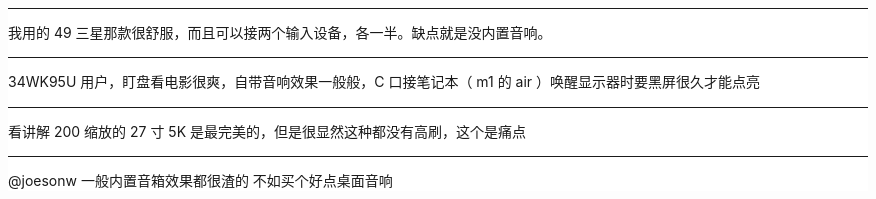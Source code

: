 ---------------------------------------------------

我用的 49 三星那款很舒服，而且可以接两个输入设备，各一半。缺点就是没内置音响。

---------------------------------------------------

34WK95U 用户，盯盘看电影很爽，自带音响效果一般般，C 口接笔记本（ m1 的 air ）唤醒显示器时要黑屏很久才能点亮

---------------------------------------------------

看讲解 200 缩放的 27 寸 5K 是最完美的，但是很显然这种都没有高刷，这个是痛点

---------------------------------------------------

@joesonw 一般内置音箱效果都很渣的 不如买个好点桌面音响

